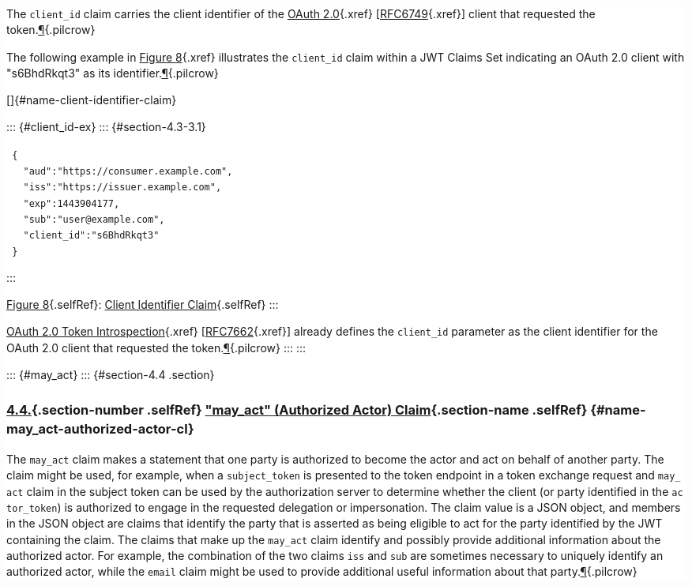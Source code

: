 The `client_id` claim carries the client identifier of the [OAuth
2.0](#RFC6749){.xref} \[[RFC6749](#RFC6749){.xref}\] client that
requested the token.[¶](#section-4.3-1){.pilcrow}

The following example in [Figure 8](#client_id-ex){.xref} illustrates
the `client_id` claim within a JWT Claims Set indicating an OAuth 2.0
client with \"s6BhdRkqt3\" as its
identifier.[¶](#section-4.3-2){.pilcrow}

[]{#name-client-identifier-claim}

::: {#client_id-ex}
::: {#section-4.3-3.1}
``` {.sourcecode .lang-json}
 {
   "aud":"https://consumer.example.com",
   "iss":"https://issuer.example.com",
   "exp":1443904177,
   "sub":"user@example.com",
   "client_id":"s6BhdRkqt3"
 }
```
:::

[Figure 8](#figure-8){.selfRef}: [Client Identifier
Claim](#name-client-identifier-claim){.selfRef}
:::

[OAuth 2.0 Token Introspection](#RFC7662){.xref}
\[[RFC7662](#RFC7662){.xref}\] already defines the `client_id` parameter
as the client identifier for the OAuth 2.0 client that requested the
token.[¶](#section-4.3-4){.pilcrow}
:::
:::

::: {#may_act}
::: {#section-4.4 .section}
### [4.4.](#section-4.4){.section-number .selfRef} [\"may_act\" (Authorized Actor) Claim](#name-may_act-authorized-actor-cl){.section-name .selfRef} {#name-may_act-authorized-actor-cl}

The `may_act` claim makes a statement that one party is authorized to
become the actor and act on behalf of another party. The claim might be
used, for example, when a `subject_token` is presented to the token
endpoint in a token exchange request and `may_act` claim in the subject
token can be used by the authorization server to determine whether the
client (or party identified in the `actor_token`) is authorized to
engage in the requested delegation or impersonation. The claim value is
a JSON object, and members in the JSON object are claims that identify
the party that is asserted as being eligible to act for the party
identified by the JWT containing the claim. The claims that make up the
`may_act` claim identify and possibly provide additional information
about the authorized actor. For example, the combination of the two
claims `iss` and `sub` are sometimes necessary to uniquely identify an
authorized actor, while the `email` claim might be used to provide
additional useful information about that
party.[¶](#section-4.4-1){.pilcrow}
